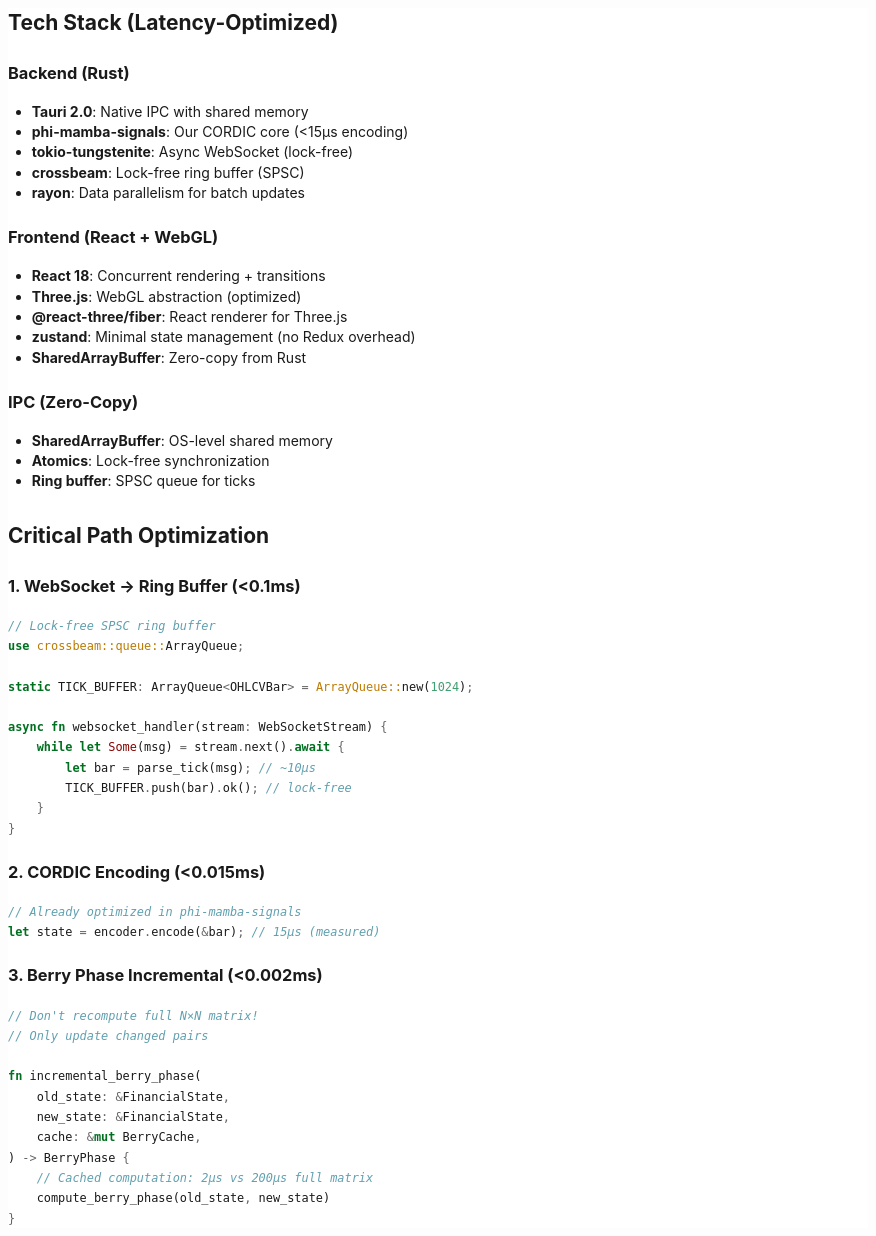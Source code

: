 ## Tech Stack (Latency-Optimized)

### Backend (Rust)
- **Tauri 2.0**: Native IPC with shared memory
- **phi-mamba-signals**: Our CORDIC core (<15μs encoding)
- **tokio-tungstenite**: Async WebSocket (lock-free)
- **crossbeam**: Lock-free ring buffer (SPSC)
- **rayon**: Data parallelism for batch updates

### Frontend (React + WebGL)
- **React 18**: Concurrent rendering + transitions
- **Three.js**: WebGL abstraction (optimized)
- **@react-three/fiber**: React renderer for Three.js
- **zustand**: Minimal state management (no Redux overhead)
- **SharedArrayBuffer**: Zero-copy from Rust

### IPC (Zero-Copy)
- **SharedArrayBuffer**: OS-level shared memory
- **Atomics**: Lock-free synchronization
- **Ring buffer**: SPSC queue for ticks

## Critical Path Optimization

### 1. WebSocket → Ring Buffer (<0.1ms)

```rust
// Lock-free SPSC ring buffer
use crossbeam::queue::ArrayQueue;

static TICK_BUFFER: ArrayQueue<OHLCVBar> = ArrayQueue::new(1024);

async fn websocket_handler(stream: WebSocketStream) {
    while let Some(msg) = stream.next().await {
        let bar = parse_tick(msg); // ~10μs
        TICK_BUFFER.push(bar).ok(); // lock-free
    }
}
```

### 2. CORDIC Encoding (<0.015ms)

```rust
// Already optimized in phi-mamba-signals
let state = encoder.encode(&bar); // 15μs (measured)
```

### 3. Berry Phase Incremental (<0.002ms)

```rust
// Don't recompute full N×N matrix!
// Only update changed pairs

fn incremental_berry_phase(
    old_state: &FinancialState,
    new_state: &FinancialState,
    cache: &mut BerryCache,
) -> BerryPhase {
    // Cached computation: 2μs vs 200μs full matrix
    compute_berry_phase(old_state, new_state)
}
```
